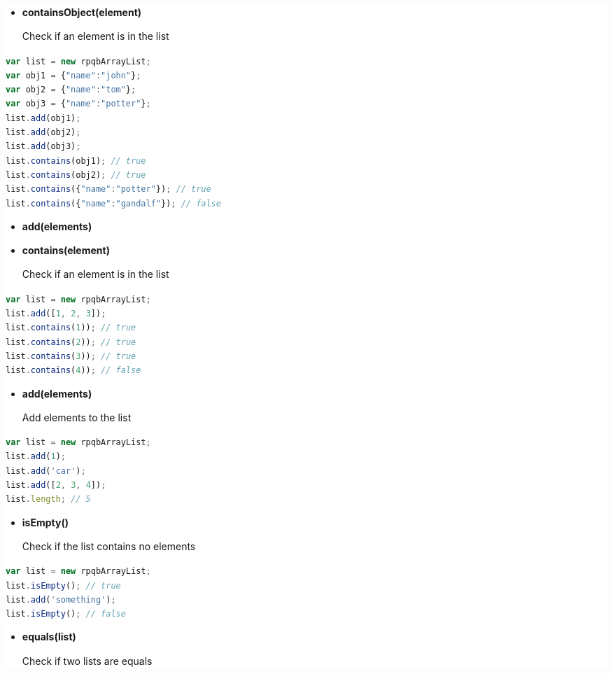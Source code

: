 * **containsObject(element)**

    Check if an element is in the list

```js
var list = new rpqbArrayList;
var obj1 = {"name":"john"};
var obj2 = {"name":"tom"};
var obj3 = {"name":"potter"};
list.add(obj1);
list.add(obj2);
list.add(obj3);
list.contains(obj1); // true
list.contains(obj2); // true
list.contains({"name":"potter"}); // true
list.contains({"name":"gandalf"}); // false
```

* **add(elements)**

* **contains(element)**

    Check if an element is in the list

```js
var list = new rpqbArrayList;
list.add([1, 2, 3]);
list.contains(1)); // true
list.contains(2)); // true
list.contains(3)); // true
list.contains(4)); // false
```

* **add(elements)**

    Add elements to the list

```js
var list = new rpqbArrayList;
list.add(1);
list.add('car');
list.add([2, 3, 4]);
list.length; // 5
```

* **isEmpty()**

    Check if the list contains no elements

```js
var list = new rpqbArrayList;
list.isEmpty(); // true
list.add('something');
list.isEmpty(); // false
```

* **equals(list)**

    Check if two lists are equals
